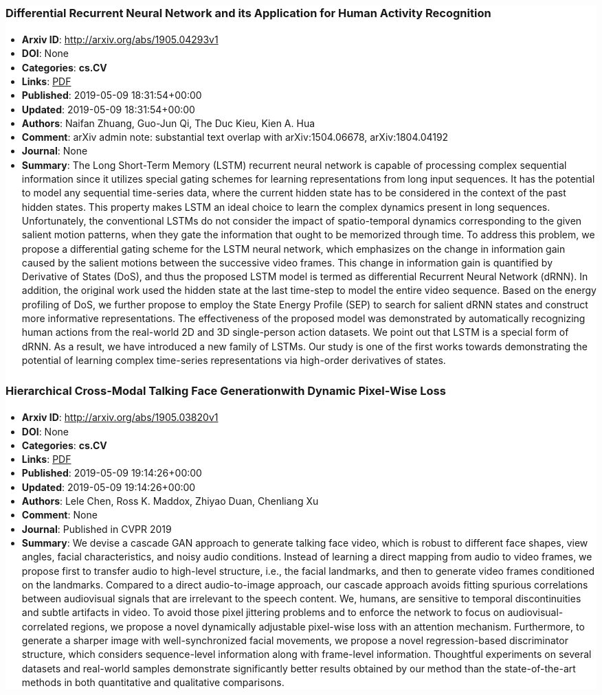 ### Differential Recurrent Neural Network and its Application for Human Activity Recognition
- **Arxiv ID**: http://arxiv.org/abs/1905.04293v1
- **DOI**: None
- **Categories**: **cs.CV**
- **Links**: [PDF](http://arxiv.org/pdf/1905.04293v1)
- **Published**: 2019-05-09 18:31:54+00:00
- **Updated**: 2019-05-09 18:31:54+00:00
- **Authors**: Naifan Zhuang, Guo-Jun Qi, The Duc Kieu, Kien A. Hua
- **Comment**: arXiv admin note: substantial text overlap with arXiv:1504.06678,
  arXiv:1804.04192
- **Journal**: None
- **Summary**: The Long Short-Term Memory (LSTM) recurrent neural network is capable of processing complex sequential information since it utilizes special gating schemes for learning representations from long input sequences. It has the potential to model any sequential time-series data, where the current hidden state has to be considered in the context of the past hidden states. This property makes LSTM an ideal choice to learn the complex dynamics present in long sequences. Unfortunately, the conventional LSTMs do not consider the impact of spatio-temporal dynamics corresponding to the given salient motion patterns, when they gate the information that ought to be memorized through time. To address this problem, we propose a differential gating scheme for the LSTM neural network, which emphasizes on the change in information gain caused by the salient motions between the successive video frames. This change in information gain is quantified by Derivative of States (DoS), and thus the proposed LSTM model is termed as differential Recurrent Neural Network (dRNN). In addition, the original work used the hidden state at the last time-step to model the entire video sequence. Based on the energy profiling of DoS, we further propose to employ the State Energy Profile (SEP) to search for salient dRNN states and construct more informative representations. The effectiveness of the proposed model was demonstrated by automatically recognizing human actions from the real-world 2D and 3D single-person action datasets. We point out that LSTM is a special form of dRNN. As a result, we have introduced a new family of LSTMs. Our study is one of the first works towards demonstrating the potential of learning complex time-series representations via high-order derivatives of states.



### Hierarchical Cross-Modal Talking Face Generationwith Dynamic Pixel-Wise Loss
- **Arxiv ID**: http://arxiv.org/abs/1905.03820v1
- **DOI**: None
- **Categories**: **cs.CV**
- **Links**: [PDF](http://arxiv.org/pdf/1905.03820v1)
- **Published**: 2019-05-09 19:14:26+00:00
- **Updated**: 2019-05-09 19:14:26+00:00
- **Authors**: Lele Chen, Ross K. Maddox, Zhiyao Duan, Chenliang Xu
- **Comment**: None
- **Journal**: Published in CVPR 2019
- **Summary**: We devise a cascade GAN approach to generate talking face video, which is robust to different face shapes, view angles, facial characteristics, and noisy audio conditions. Instead of learning a direct mapping from audio to video frames, we propose first to transfer audio to high-level structure, i.e., the facial landmarks, and then to generate video frames conditioned on the landmarks. Compared to a direct audio-to-image approach, our cascade approach avoids fitting spurious correlations between audiovisual signals that are irrelevant to the speech content. We, humans, are sensitive to temporal discontinuities and subtle artifacts in video. To avoid those pixel jittering problems and to enforce the network to focus on audiovisual-correlated regions, we propose a novel dynamically adjustable pixel-wise loss with an attention mechanism. Furthermore, to generate a sharper image with well-synchronized facial movements, we propose a novel regression-based discriminator structure, which considers sequence-level information along with frame-level information. Thoughtful experiments on several datasets and real-world samples demonstrate significantly better results obtained by our method than the state-of-the-art methods in both quantitative and qualitative comparisons.
